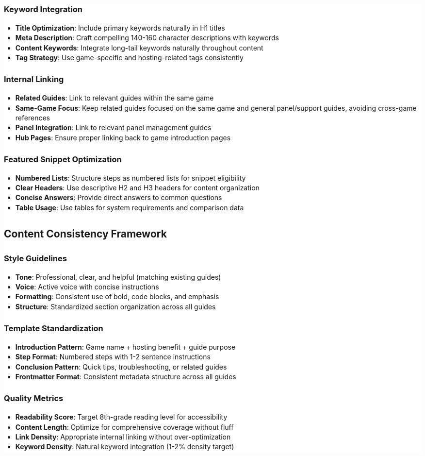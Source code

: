 ### Keyword Integration

- **Title Optimization**: Include primary keywords naturally in H1 titles
- **Meta Description**: Craft compelling 140-160 character descriptions with keywords
- **Content Keywords**: Integrate long-tail keywords naturally throughout content
- **Tag Strategy**: Use game-specific and hosting-related tags consistently

### Internal Linking

- **Related Guides**: Link to relevant guides within the same game
- **Same-Game Focus**: Keep related guides focused on the same game and general panel/support guides, avoiding cross-game references
- **Panel Integration**: Link to relevant panel management guides
- **Hub Pages**: Ensure proper linking back to game introduction pages

### Featured Snippet Optimization

- **Numbered Lists**: Structure steps as numbered lists for snippet eligibility
- **Clear Headers**: Use descriptive H2 and H3 headers for content organization
- **Concise Answers**: Provide direct answers to common questions
- **Table Usage**: Use tables for system requirements and comparison data

## Content Consistency Framework

### Style Guidelines

- **Tone**: Professional, clear, and helpful (matching existing guides)
- **Voice**: Active voice with concise instructions
- **Formatting**: Consistent use of bold, code blocks, and emphasis
- **Structure**: Standardized section organization across all guides

### Template Standardization

- **Introduction Pattern**: Game name + hosting benefit + guide purpose
- **Step Format**: Numbered steps with 1-2 sentence instructions
- **Conclusion Pattern**: Quick tips, troubleshooting, or related guides
- **Frontmatter Format**: Consistent metadata structure across all guides

### Quality Metrics

- **Readability Score**: Target 8th-grade reading level for accessibility
- **Content Length**: Optimize for comprehensive coverage without fluff
- **Link Density**: Appropriate internal linking without over-optimization
- **Keyword Density**: Natural keyword integration (1-2% density target)